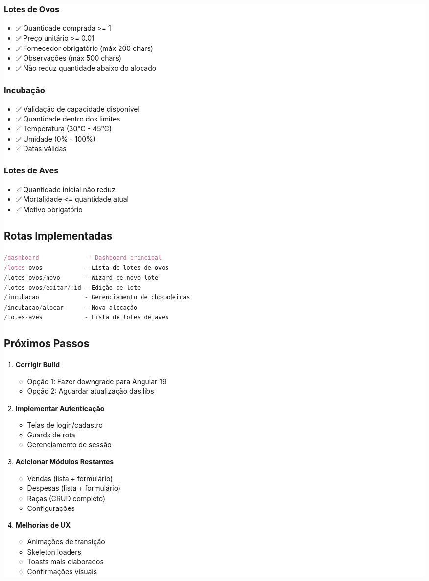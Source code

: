 ### Lotes de Ovos
- ✅ Quantidade comprada >= 1
- ✅ Preço unitário >= 0.01
- ✅ Fornecedor obrigatório (máx 200 chars)
- ✅ Observações (máx 500 chars)
- ✅ Não reduz quantidade abaixo do alocado

### Incubação
- ✅ Validação de capacidade disponível
- ✅ Quantidade dentro dos limites
- ✅ Temperatura (30°C - 45°C)
- ✅ Umidade (0% - 100%)
- ✅ Datas válidas

### Lotes de Aves
- ✅ Quantidade inicial não reduz
- ✅ Mortalidade <= quantidade atual
- ✅ Motivo obrigatório

## Rotas Implementadas

```typescript
/dashboard              - Dashboard principal
/lotes-ovos            - Lista de lotes de ovos
/lotes-ovos/novo       - Wizard de novo lote
/lotes-ovos/editar/:id - Edição de lote
/incubacao             - Gerenciamento de chocadeiras
/incubacao/alocar      - Nova alocação
/lotes-aves            - Lista de lotes de aves
```

## Próximos Passos

1. **Corrigir Build**
   - Opção 1: Fazer downgrade para Angular 19
   - Opção 2: Aguardar atualização das libs

2. **Implementar Autenticação**
   - Telas de login/cadastro
   - Guards de rota
   - Gerenciamento de sessão

3. **Adicionar Módulos Restantes**
   - Vendas (lista + formulário)
   - Despesas (lista + formulário)
   - Raças (CRUD completo)
   - Configurações

4. **Melhorias de UX**
   - Animações de transição
   - Skeleton loaders
   - Toasts mais elaborados
   - Confirmações visuais
